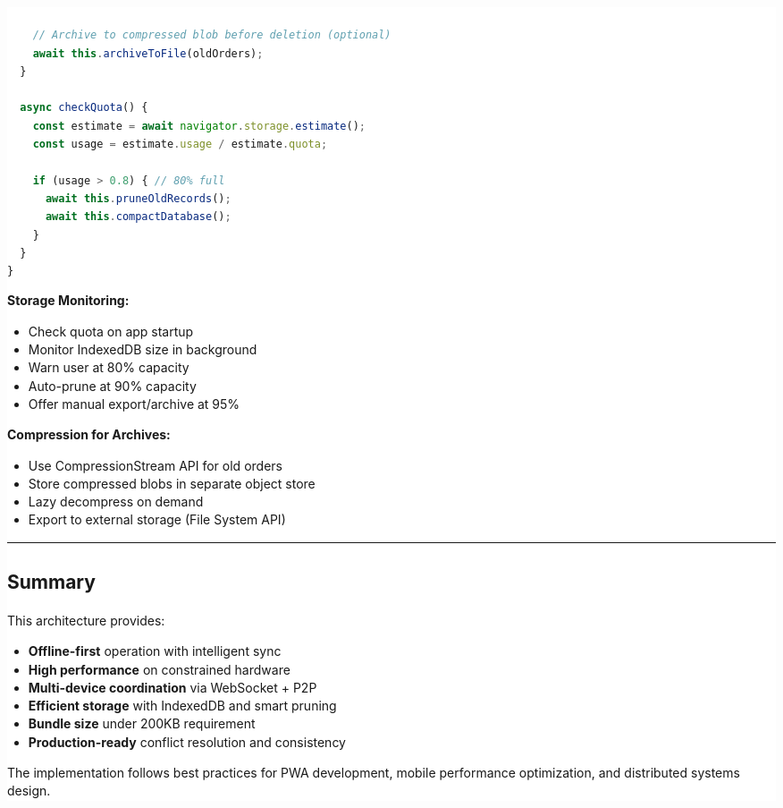 ```typescript

    // Archive to compressed blob before deletion (optional)
    await this.archiveToFile(oldOrders);
  }

  async checkQuota() {
    const estimate = await navigator.storage.estimate();
    const usage = estimate.usage / estimate.quota;

    if (usage > 0.8) { // 80% full
      await this.pruneOldRecords();
      await this.compactDatabase();
    }
  }
}
```

**Storage Monitoring:**
- Check quota on app startup
- Monitor IndexedDB size in background
- Warn user at 80% capacity
- Auto-prune at 90% capacity
- Offer manual export/archive at 95%

**Compression for Archives:**
- Use CompressionStream API for old orders
- Store compressed blobs in separate object store
- Lazy decompress on demand
- Export to external storage (File System API)

---

## Summary

This architecture provides:
- **Offline-first** operation with intelligent sync
- **High performance** on constrained hardware
- **Multi-device coordination** via WebSocket + P2P
- **Efficient storage** with IndexedDB and smart pruning
- **Bundle size** under 200KB requirement
- **Production-ready** conflict resolution and consistency

The implementation follows best practices for PWA development, mobile performance optimization, and distributed systems design.
